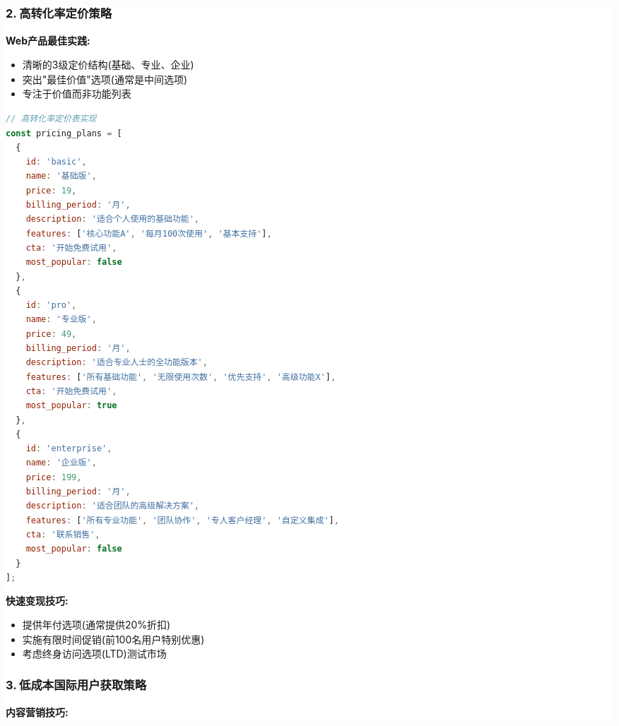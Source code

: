 ### 2. 高转化率定价策略

**Web产品最佳实践:**

- 清晰的3级定价结构(基础、专业、企业)
- 突出"最佳价值"选项(通常是中间选项)
- 专注于价值而非功能列表

```javascript
// 高转化率定价表实现
const pricing_plans = [
  {
    id: 'basic',
    name: '基础版',
    price: 19,
    billing_period: '月',
    description: '适合个人使用的基础功能',
    features: ['核心功能A', '每月100次使用', '基本支持'],
    cta: '开始免费试用',
    most_popular: false
  },
  {
    id: 'pro',
    name: '专业版',
    price: 49,
    billing_period: '月',
    description: '适合专业人士的全功能版本',
    features: ['所有基础功能', '无限使用次数', '优先支持', '高级功能X'],
    cta: '开始免费试用',
    most_popular: true
  },
  {
    id: 'enterprise',
    name: '企业版',
    price: 199,
    billing_period: '月',
    description: '适合团队的高级解决方案',
    features: ['所有专业功能', '团队协作', '专人客户经理', '自定义集成'],
    cta: '联系销售',
    most_popular: false
  }
];
```

**快速变现技巧:**

- 提供年付选项(通常提供20%折扣)
- 实施有限时间促销(前100名用户特别优惠)
- 考虑终身访问选项(LTD)测试市场

### 3. 低成本国际用户获取策略

**内容营销技巧:**
